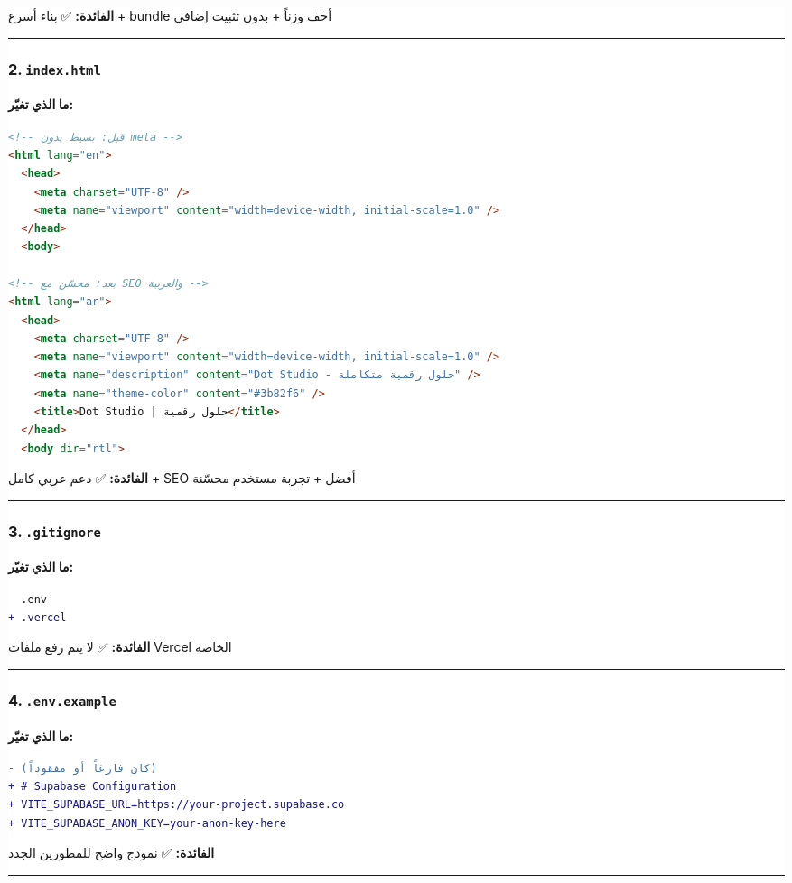 **الفائدة:** ✅ بناء أسرع + bundle أخف وزناً + بدون تثبيت إضافي

---

### 2. `index.html`
**ما الذي تغيّر:**
```html
<!-- قبل: بسيط بدون meta -->
<html lang="en">
  <head>
    <meta charset="UTF-8" />
    <meta name="viewport" content="width=device-width, initial-scale=1.0" />
  </head>
  <body>

<!-- بعد: محسّن مع SEO والعربية -->
<html lang="ar">
  <head>
    <meta charset="UTF-8" />
    <meta name="viewport" content="width=device-width, initial-scale=1.0" />
    <meta name="description" content="Dot Studio - حلول رقمية متكاملة" />
    <meta name="theme-color" content="#3b82f6" />
    <title>Dot Studio | حلول رقمية</title>
  </head>
  <body dir="rtl">
```

**الفائدة:** ✅ دعم عربي كامل + SEO أفضل + تجربة مستخدم محسّنة

---

### 3. `.gitignore`
**ما الذي تغيّر:**
```diff
  .env
+ .vercel
```

**الفائدة:** ✅ لا يتم رفع ملفات Vercel الخاصة

---

### 4. `.env.example`
**ما الذي تغيّر:**
```diff
- (كان فارغاً أو مفقوداً)
+ # Supabase Configuration
+ VITE_SUPABASE_URL=https://your-project.supabase.co
+ VITE_SUPABASE_ANON_KEY=your-anon-key-here
```

**الفائدة:** ✅ نموذج واضح للمطورين الجدد

---
